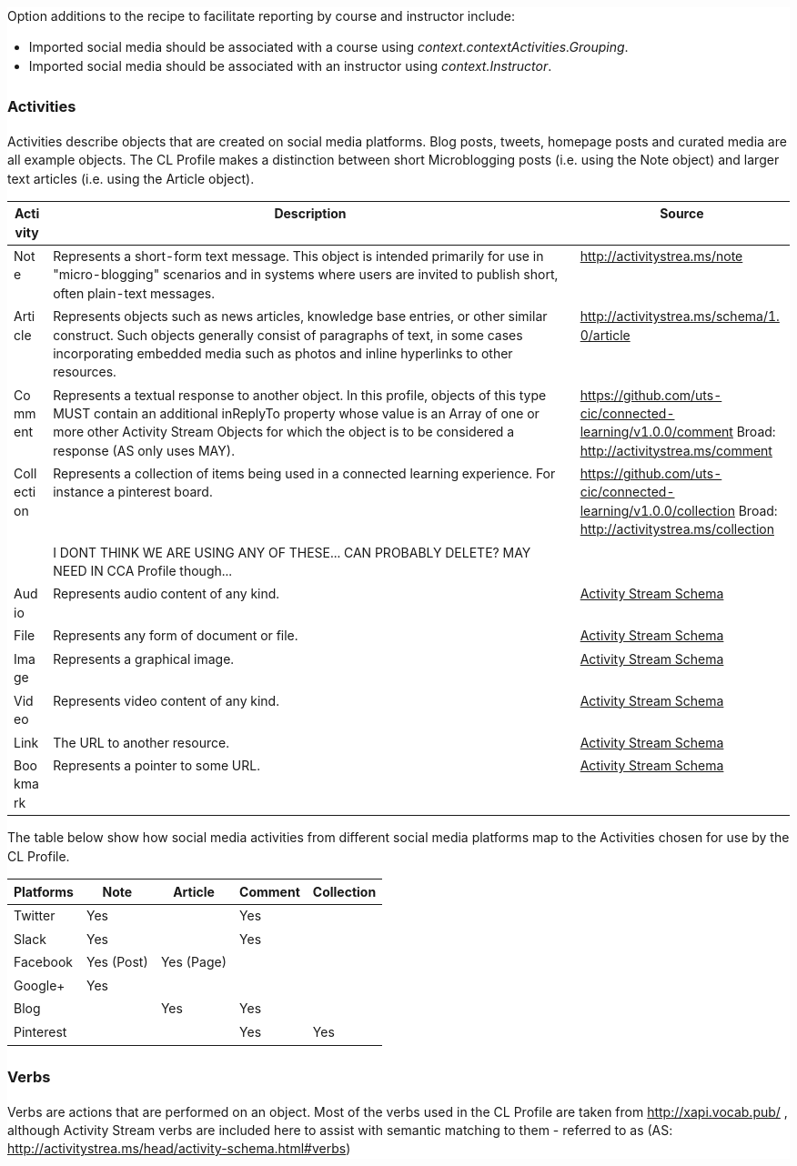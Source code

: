 Option additions to the recipe to facilitate reporting by course and instructor include:
* Imported social media should be associated with a course using *context.contextActivities.Grouping*.
* Imported social media should be associated with an instructor using *context.Instructor*.

### Activities

Activities describe objects that are created on social media platforms. Blog posts, tweets, homepage posts and curated media are all example objects. The CL Profile makes a distinction between short Microblogging posts (i.e. using the Note object) and larger text articles (i.e. using the Article object).

| Activity  | Description | Source |
| ------------- | ------------- | ------------- |
| Note  | Represents a short-form text message. This object is intended primarily for use in "micro-blogging" scenarios and in systems where users are invited to publish short, often plain-text messages.  | http://activitystrea.ms/note |
| Article | Represents objects such as news articles, knowledge base entries, or other similar construct. Such objects generally consist of paragraphs of text, in some cases incorporating embedded media such as photos and inline hyperlinks to other resources.  | http://activitystrea.ms/schema/1.0/article |
| Comment | Represents a textual response to another object. In this profile, objects of this type MUST contain an additional inReplyTo property whose value is an Array of one or more other Activity Stream Objects for which the object is to be considered a response (AS only uses MAY). | https://github.com/uts-cic/connected-learning/v1.0.0/comment Broad: http://activitystrea.ms/comment |
| Collection | Represents a collection of items being used in a connected learning experience. For instance a pinterest board.  | https://github.com/uts-cic/connected-learning/v1.0.0/collection Broad: http://activitystrea.ms/collection |
|       |  I DONT THINK WE ARE USING ANY OF THESE... CAN PROBABLY DELETE? MAY NEED IN CCA Profile though...    |     |
| Audio | Represents audio content of any kind.  | [Activity Stream Schema](http://activitystrea.ms/schema/1.0/audio) |
| File | Represents any form of document or file. | [Activity Stream Schema](http://activitystrea.ms/schema/1.0/file) |
| Image | Represents a graphical image.  | [Activity Stream Schema](http://activitystrea.ms/schema/1.0/image) |
| Video | Represents video content of any kind. | [Activity Stream Schema](http://activitystrea.ms/schema/1.0/video) |
| Link | The URL to another resource.   | [Activity Stream Schema](http://adlnet.gov/expapi/activities/link) |
| Bookmark | Represents a pointer to some URL.   | [Activity Stream Schema](http://activitystrea.ms/schema/1.0/bookmark) |


The table below show how social media activities from different social media platforms map to the Activities chosen for use by the CL Profile.

| Platforms  | Note | Article | Comment | Collection |
| ------------- | ------------- | ------------- | ------------- | ------------- |
| Twitter  | Yes |  | Yes |  |
| Slack | Yes |  | Yes |  |
| Facebook  | Yes (Post) | Yes (Page)  |  | |
| Google+  | Yes |   |  | |
| Blog | | Yes  | Yes | |
| Pinterest | |  | Yes | Yes |

### Verbs

Verbs are actions that are performed on an object. Most of the verbs used in the CL Profile are taken from http://xapi.vocab.pub/ , although Activity Stream verbs are included here to assist with semantic matching to them - referred to as (AS: http://activitystrea.ms/head/activity-schema.html#verbs)
